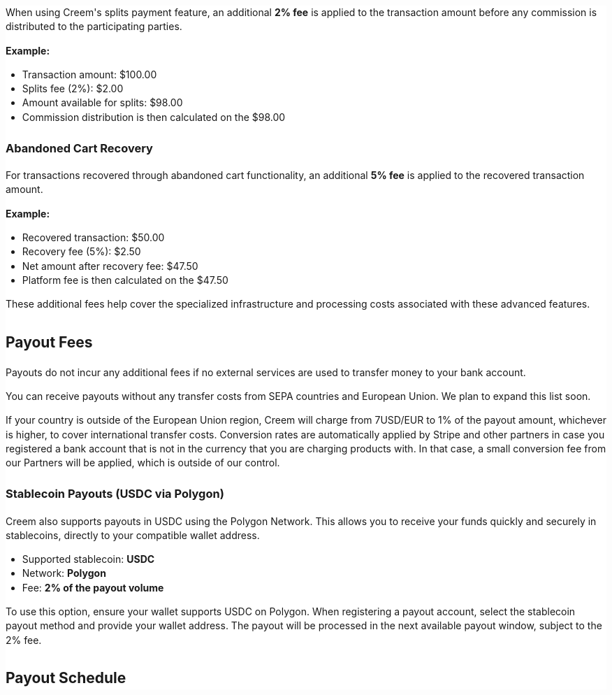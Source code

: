 When using Creem's splits payment feature, an additional **2% fee** is applied to the transaction amount before any commission is distributed to the participating parties.

**Example:**

* Transaction amount: \$100.00
* Splits fee (2%): \$2.00
* Amount available for splits: \$98.00
* Commission distribution is then calculated on the \$98.00

### Abandoned Cart Recovery

For transactions recovered through abandoned cart functionality, an additional **5% fee** is applied to the recovered transaction amount.

**Example:**

* Recovered transaction: \$50.00
* Recovery fee (5%): \$2.50
* Net amount after recovery fee: \$47.50
* Platform fee is then calculated on the \$47.50

These additional fees help cover the specialized infrastructure and processing costs associated with these advanced features.

## Payout Fees

Payouts do not incur any additional fees if no external services are used to transfer money to your bank account.

You can receive payouts without any transfer costs from SEPA countries and European Union. We plan to expand this list soon.

If your country is outside of the European Union region, Creem will charge from 7USD/EUR to 1% of the payout amount, whichever is higher, to cover international transfer costs.
Conversion rates are automatically applied by Stripe and other partners in case you registered a bank account that is not in the currency that you are charging products with.
In that case, a small conversion fee from our Partners will be applied, which is outside of our control.

### Stablecoin Payouts (USDC via Polygon)

Creem also supports payouts in USDC using the Polygon Network. This allows you to receive your funds quickly and securely in stablecoins, directly to your compatible wallet address.

* Supported stablecoin: **USDC**
* Network: **Polygon**
* Fee: **2% of the payout volume**

To use this option, ensure your wallet supports USDC on Polygon. When registering a payout account, select the stablecoin payout method and provide your wallet address. The payout will be processed in the next available payout window, subject to the 2% fee.

## Payout Schedule

